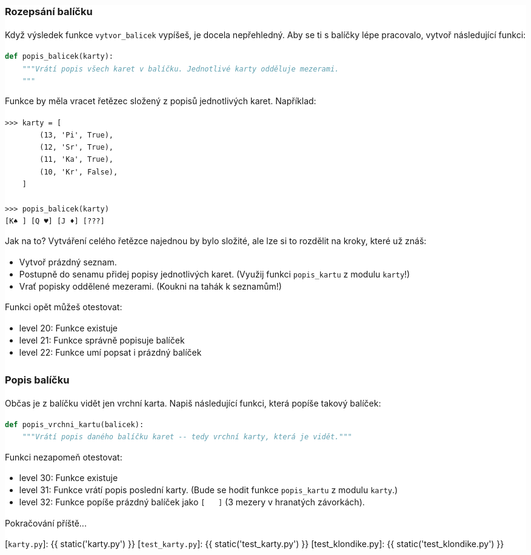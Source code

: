 
### Rozepsání balíčku

Když výsledek funkce `vytvor_balicek`  vypíšeš, je docela nepřehledný.
Aby se ti s balíčky lépe pracovalo, vytvoř následující funkci:

```python
def popis_balicek(karty):
    """Vrátí popis všech karet v balíčku. Jednotlivé karty odděluje mezerami.
    """
```

Funkce by měla vracet řetězec složený z popisů jednotlivých karet.
Například:

```pycon
>>> karty = [
        (13, 'Pi', True),
        (12, 'Sr', True),
        (11, 'Ka', True),
        (10, 'Kr', False),
    ]

>>> popis_balicek(karty)
[K♠ ] [Q ♥] [J ♦] [???]
```

Jak na to?
Vytváření celého řetězce najednou by bylo složité, ale lze si to rozdělit
na kroky, které už znáš:

* Vytvoř prázdný seznam.
* Postupně do senamu přidej popisy jednotlivých karet.
  (Využij funkci `popis_kartu` z modulu `karty`!)
* Vrať popisky oddělené mezerami. (Koukni na tahák k seznamům!)

Funkci opět můžeš otestovat:

* level 20: Funkce existuje
* level 21: Funkce správně popisuje balíček
* level 22: Funkce umí popsat i prázdný balíček


### Popis balíčku

Občas je z balíčku vidět jen vrchní karta.
Napiš následující funkci, která popíše takový balíček:

```python
def popis_vrchni_kartu(balicek):
    """Vrátí popis daného balíčku karet -- tedy vrchní karty, která je vidět."""
```

Funkci nezapomeň otestovat:

* level 30: Funkce existuje
* level 31: Funkce vrátí popis poslední karty. (Bude se hodit funkce `popis_kartu` z modulu `karty`.)
* level 32: Funkce popíše prázdný balíček jako `[   ]` (3 mezery v hranatých závorkách).


Pokračování příště...


[`karty.py`]: {{ static('karty.py') }}
[`test_karty.py`]: {{ static('test_karty.py') }}
[test_klondike.py]: {{ static('test_klondike.py') }}